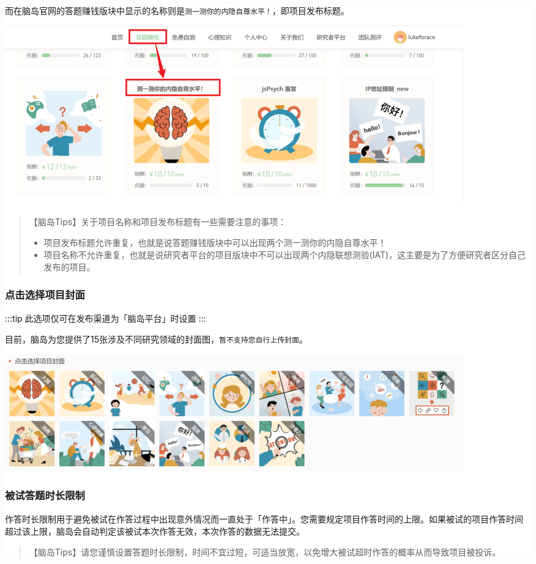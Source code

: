 而在脑岛官网的答题赚钱版块中显示的名称则是`测一测你的内隐自尊水平！`，即项目发布标题。

![](imgs/projects1-3/31-4.png)

> 【脑岛Tips】关于项目名称和项目发布标题有一些需要注意的事项：
> * 项目发布标题允许重复，也就是说答题赚钱版块中可以出现两个测一测你的内隐自尊水平！
> * 项目名称不允许重复，也就是说研究者平台的项目版块中不可以出现两个内隐联想测验(IAT)，这主要是为了方便研究者区分自己发布的项目。

### 点击选择项目封面

:::tip
此选项仅可在发布渠道为「脑岛平台」时设置
:::

目前，脑岛为您提供了15张涉及不同研究领域的封面图，`暂不支持您自行上传封面`。

![](imgs/projects1-3/32.png)

### 被试答题时长限制

作答时长限制用于避免被试在作答过程中出现意外情况而一直处于「作答中」。您需要规定项目作答时间的上限。如果被试的项目作答时间超过该上限，脑岛会自动判定该被试本次作答无效，本次作答的数据无法提交。

> 【脑岛Tips】请您谨慎设置答题时长限制，时间不宜过短，可适当放宽，以免增大被试超时作答的概率从而导致项目被投诉。
